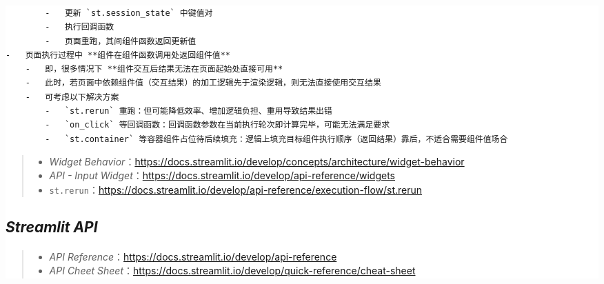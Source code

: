             -   更新 `st.session_state` 中键值对
            -   执行回调函数
            -   页面重跑，其间组件函数返回更新值
    -   页面执行过程中 **组件在组件函数调用处返回组件值**
        -   即，很多情况下 **组件交互后结果无法在页面起始处直接可用**
        -   此时，若页面中依赖组件值（交互结果）的加工逻辑先于渲染逻辑，则无法直接使用交互结果
        -   可考虑以下解决方案
            -   `st.rerun` 重跑：但可能降低效率、增加逻辑负担、重用导致结果出错
            -   `on_click` 等回调函数：回调函数参数在当前执行轮次即计算完毕，可能无法满足要求
            -   `st.container` 等容器组件占位待后续填充：逻辑上填充目标组件执行顺序（返回结果）靠后，不适合需要组件值场合

> - *Widget Behavior*：<https://docs.streamlit.io/develop/concepts/architecture/widget-behavior>
> - *API - Input Widget*：<https://docs.streamlit.io/develop/api-reference/widgets>
> - `st.rerun`：<https://docs.streamlit.io/develop/api-reference/execution-flow/st.rerun>

##  *Streamlit API*

> - *API Reference*：<https://docs.streamlit.io/develop/api-reference>
> - *API Cheet Sheet*：<https://docs.streamlit.io/develop/quick-reference/cheat-sheet>
